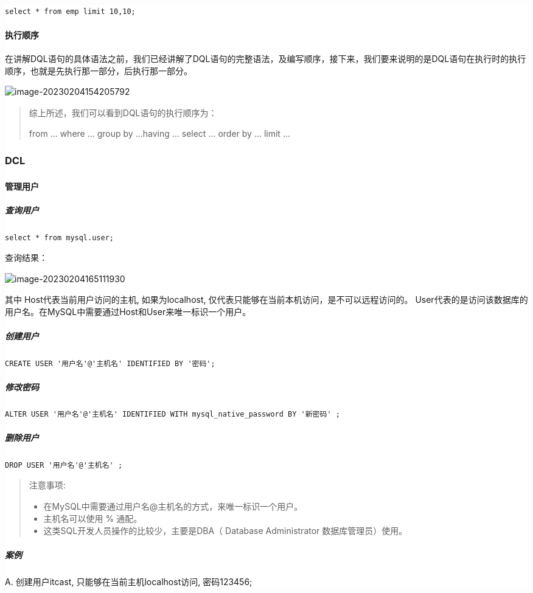 ```
select * from emp limit 10,10;
```

#### 执行顺序

在讲解DQL语句的具体语法之前，我们已经讲解了DQL语句的完整语法，及编写顺序，接下来，我们要来说明的是DQL语句在执行时的执行顺序，也就是先执行那一部分，后执行那一部分。

![image-20230204154205792](https://img.herrluk.icu/typoraPicture/2023-02-04-15:42:05-YoW1xu.png)

> 综上所述，我们可以看到DQL语句的执行顺序为： 
>
> from ... where ... group by ...having ... select ... order by ... limit ...

### DCL

#### 管理用户

##### 查询用户

```
select * from mysql.user;
```

查询结果：

![image-20230204165111930](https://img.herrluk.icu/typoraPicture/2023-02-04-16:51:12-T5rwLZ.png)

其中 Host代表当前用户访问的主机, 如果为localhost, 仅代表只能够在当前本机访问，是不可以远程访问的。 User代表的是访问该数据库的用户名。在MySQL中需要通过Host和User来唯一标识一个用户。

##### 创建用户

```
CREATE USER '用户名'@'主机名' IDENTIFIED BY '密码';
```

##### 修改密码

```
ALTER USER '用户名'@'主机名' IDENTIFIED WITH mysql_native_password BY '新密码' ;
```

##### 删除用户

```
DROP USER '用户名'@'主机名' ;
```

> 注意事项:
>
> - 在MySQL中需要通过用户名@主机名的方式，来唯一标识一个用户。
> - 主机名可以使用 % 通配。
> - 这类SQL开发人员操作的比较少，主要是DBA（ Database Administrator 数据库管理员）使用。

##### 案例

A. 创建用户itcast, 只能够在当前主机localhost访问, 密码123456;
